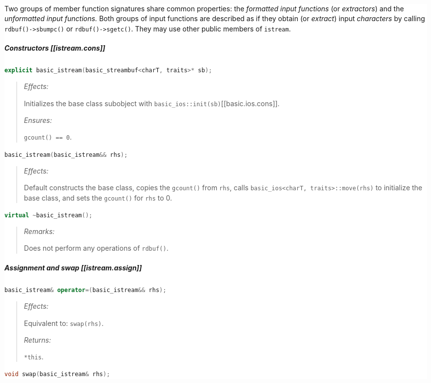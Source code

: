 Two groups of member function signatures share common properties: the
*formatted input functions* (or *extractors*) and the
*unformatted input functions.* Both groups of input functions are
described as if they obtain (or *extract*) input *characters* by calling
`rdbuf()->sbumpc()` or `rdbuf()->sgetc()`. They may use other public
members of `istream`.

##### Constructors <a id="istream.cons">[[istream.cons]]</a>

``` cpp
explicit basic_istream(basic_streambuf<charT, traits>* sb);
```

> *Effects:*
>
> Initializes the base class subobject with
> `basic_ios::init(sb)`[[basic.ios.cons]].
>
> *Ensures:*
>
> `gcount() == 0`.

``` cpp
basic_istream(basic_istream&& rhs);
```

> *Effects:*
>
> Default constructs the base class, copies the `gcount()` from `rhs`,
> calls `basic_ios<charT, traits>::move(rhs)` to initialize the base
> class, and sets the `gcount()` for `rhs` to 0.

``` cpp
virtual ~basic_istream();
```

> *Remarks:*
>
> Does not perform any operations of `rdbuf()`.

##### Assignment and swap <a id="istream.assign">[[istream.assign]]</a>

``` cpp
basic_istream& operator=(basic_istream&& rhs);
```

> *Effects:*
>
> Equivalent to: `swap(rhs)`.
>
> *Returns:*
>
> `*this`.

``` cpp
void swap(basic_istream& rhs);
```
